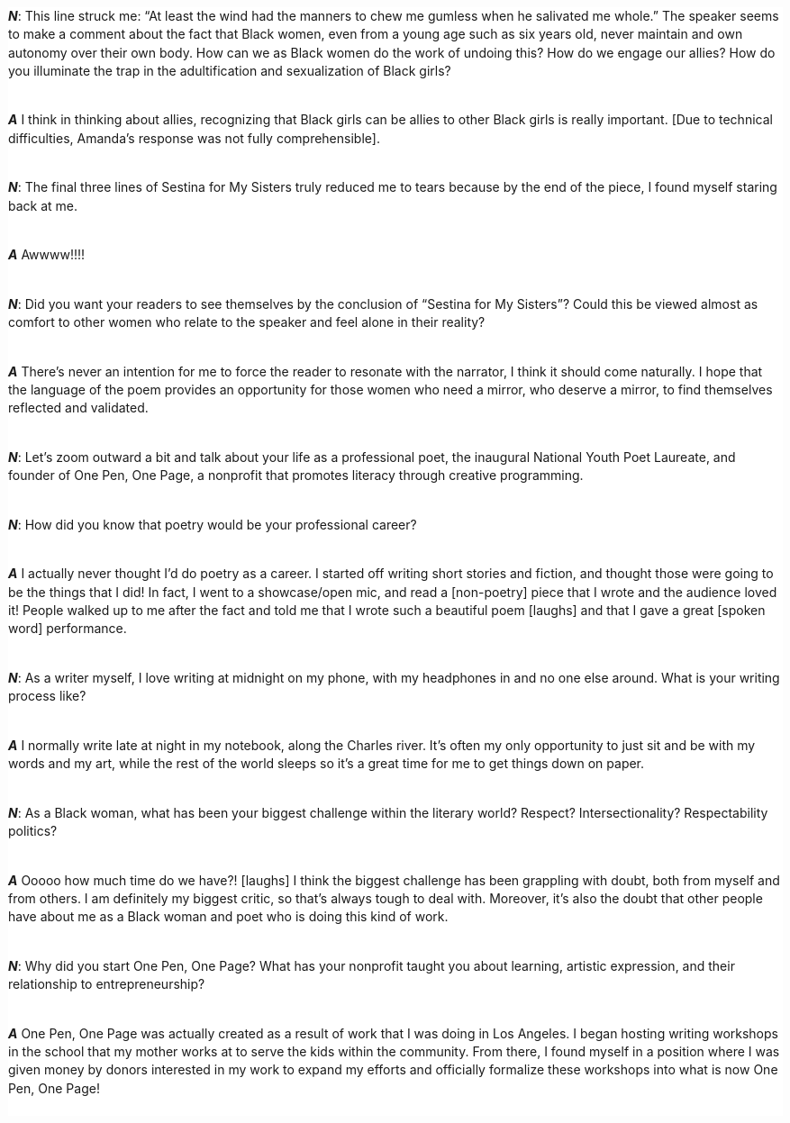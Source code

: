 __*N*__: This line struck me: “At least the wind had the manners to chew
me gumless when he salivated me whole.”
The speaker seems to make a comment about the fact that Black women, even from a young age such as six years old, never maintain and own autonomy over their own body. How can we as Black women do the work of undoing this? How do we engage our allies? How do you illuminate the trap in the adultification and sexualization of Black girls?<br /><br />

__*A*__ I think in thinking about allies, recognizing that Black girls can be allies to other Black girls is really important. [Due to technical difficulties, Amanda’s response was not fully comprehensible].<br /><br />

__*N*__: The final three lines of Sestina for My Sisters truly reduced me to tears because by the end of the piece, I found myself staring back at me. <br /><br />

__*A*__ Awwww!!!!<br /><br />

__*N*__: Did you want your readers to see themselves by the conclusion of “Sestina for My Sisters”? Could this be viewed almost as comfort to other women who relate to the speaker and feel alone in their reality?<br /><br />

__*A*__ There’s never an intention for me to force the reader to resonate with the narrator, I think it should come naturally. I hope that the language of the poem provides an opportunity for those women who need a mirror, who deserve a mirror, to find themselves reflected and validated.<br /><br />

__*N*__: Let’s zoom outward a bit and talk about your life as a professional poet, the inaugural National Youth Poet Laureate, and founder of One Pen, One Page, a nonprofit that promotes literacy through creative programming.<br /><br />

__*N*__: How did you know that poetry would be your professional career?<br /><br />

__*A*__ I actually never thought I’d do poetry as a career. I started off writing short stories and fiction, and thought those were going to be the things that I did! In fact, I went to a showcase/open mic, and read a [non-poetry] piece that I wrote and the audience loved it! People walked up to me after the fact and told me that I wrote such a beautiful poem [laughs] and that I gave a great [spoken word] performance.<br /><br />

__*N*__: As a writer myself, I love writing at midnight on my phone, with my headphones in and no one else around. What is your writing process like? <br /><br />

__*A*__ I normally write late at night in my notebook, along the Charles river. It’s often my only opportunity to just sit and be with my words and my art, while the rest of the world sleeps so it’s a great time for me to get things down on paper.<br /><br />

__*N*__: As a Black woman, what has been your biggest challenge within the literary world? Respect? Intersectionality? Respectability politics?<br /><br />

__*A*__ Ooooo how much time do we have?! [laughs] I think the biggest challenge has been grappling with doubt, both from myself and from others. I am definitely my biggest critic, so that’s always tough to deal with. Moreover, it’s also the doubt that other people have about me as a Black woman and poet who is doing this kind of work.<br /><br />

__*N*__: Why did you start One Pen, One Page? What has your nonprofit taught you about learning, artistic expression, and their relationship to entrepreneurship?<br /><br />

__*A*__ One Pen, One Page was actually created as a result of work that I was doing in Los Angeles. I began hosting writing workshops in the school that my mother works at to serve the kids within the community. From there, I found myself in a position where I was given money by donors interested in my work to expand my efforts and officially formalize these workshops into what is now One Pen, One Page!<br /><br />
